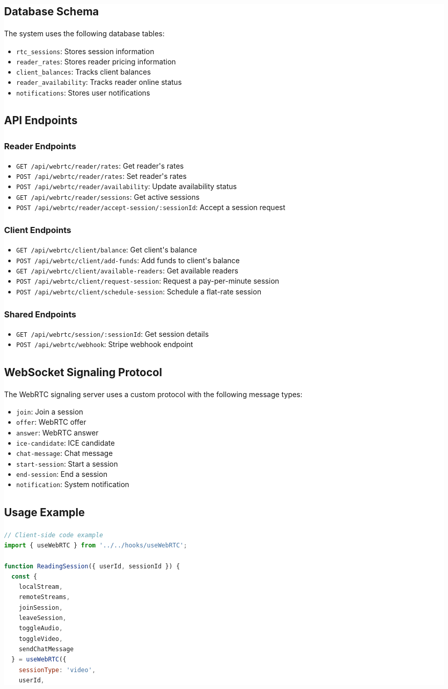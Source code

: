 ## Database Schema

The system uses the following database tables:

- `rtc_sessions`: Stores session information
- `reader_rates`: Stores reader pricing information
- `client_balances`: Tracks client balances
- `reader_availability`: Tracks reader online status
- `notifications`: Stores user notifications

## API Endpoints

### Reader Endpoints

- `GET /api/webrtc/reader/rates`: Get reader's rates
- `POST /api/webrtc/reader/rates`: Set reader's rates
- `POST /api/webrtc/reader/availability`: Update availability status
- `GET /api/webrtc/reader/sessions`: Get active sessions
- `POST /api/webrtc/reader/accept-session/:sessionId`: Accept a session request

### Client Endpoints

- `GET /api/webrtc/client/balance`: Get client's balance
- `POST /api/webrtc/client/add-funds`: Add funds to client's balance
- `GET /api/webrtc/client/available-readers`: Get available readers
- `POST /api/webrtc/client/request-session`: Request a pay-per-minute session
- `POST /api/webrtc/client/schedule-session`: Schedule a flat-rate session

### Shared Endpoints

- `GET /api/webrtc/session/:sessionId`: Get session details
- `POST /api/webrtc/webhook`: Stripe webhook endpoint

## WebSocket Signaling Protocol

The WebRTC signaling server uses a custom protocol with the following message types:

- `join`: Join a session
- `offer`: WebRTC offer
- `answer`: WebRTC answer
- `ice-candidate`: ICE candidate
- `chat-message`: Chat message
- `start-session`: Start a session
- `end-session`: End a session
- `notification`: System notification

## Usage Example

```javascript
// Client-side code example
import { useWebRTC } from '../../hooks/useWebRTC';

function ReadingSession({ userId, sessionId }) {
  const {
    localStream,
    remoteStreams,
    joinSession,
    leaveSession,
    toggleAudio,
    toggleVideo,
    sendChatMessage
  } = useWebRTC({
    sessionType: 'video',
    userId,
```